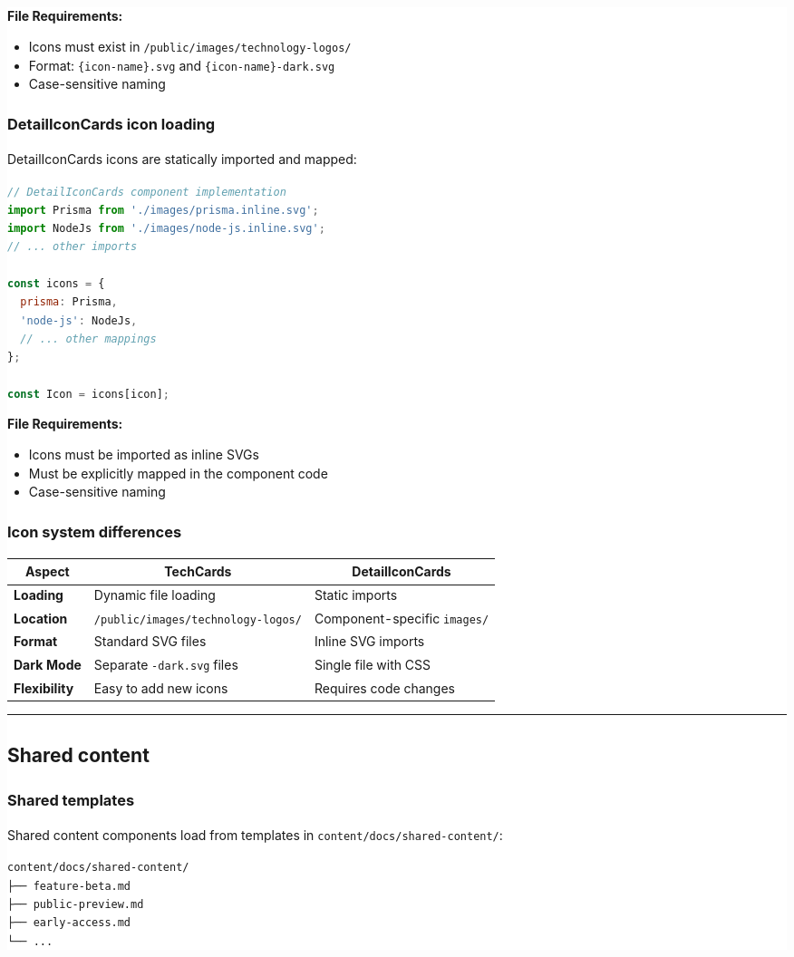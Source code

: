 **File Requirements:**

- Icons must exist in `/public/images/technology-logos/`
- Format: `{icon-name}.svg` and `{icon-name}-dark.svg`
- Case-sensitive naming

### DetailIconCards icon loading

DetailIconCards icons are statically imported and mapped:

```js
// DetailIconCards component implementation
import Prisma from './images/prisma.inline.svg';
import NodeJs from './images/node-js.inline.svg';
// ... other imports

const icons = {
  prisma: Prisma,
  'node-js': NodeJs,
  // ... other mappings
};

const Icon = icons[icon];
```

**File Requirements:**

- Icons must be imported as inline SVGs
- Must be explicitly mapped in the component code
- Case-sensitive naming

### Icon system differences

| Aspect          | TechCards                          | DetailIconCards              |
| --------------- | ---------------------------------- | ---------------------------- |
| **Loading**     | Dynamic file loading               | Static imports               |
| **Location**    | `/public/images/technology-logos/` | Component-specific `images/` |
| **Format**      | Standard SVG files                 | Inline SVG imports           |
| **Dark Mode**   | Separate `-dark.svg` files         | Single file with CSS         |
| **Flexibility** | Easy to add new icons              | Requires code changes        |

---

## Shared content

### Shared templates

Shared content components load from templates in `content/docs/shared-content/`:

```
content/docs/shared-content/
├── feature-beta.md
├── public-preview.md
├── early-access.md
└── ...
```
